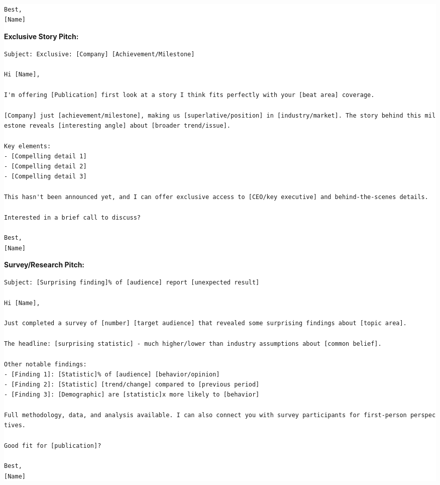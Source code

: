 ```
Best,
[Name]
```

**Exclusive Story Pitch:**
```
Subject: Exclusive: [Company] [Achievement/Milestone]

Hi [Name],

I'm offering [Publication] first look at a story I think fits perfectly with your [beat area] coverage.

[Company] just [achievement/milestone], making us [superlative/position] in [industry/market]. The story behind this milestone reveals [interesting angle] about [broader trend/issue].

Key elements:
- [Compelling detail 1]
- [Compelling detail 2]
- [Compelling detail 3]

This hasn't been announced yet, and I can offer exclusive access to [CEO/key executive] and behind-the-scenes details.

Interested in a brief call to discuss?

Best,
[Name]
```

**Survey/Research Pitch:**
```
Subject: [Surprising finding]% of [audience] report [unexpected result]

Hi [Name],

Just completed a survey of [number] [target audience] that revealed some surprising findings about [topic area].

The headline: [surprising statistic] - much higher/lower than industry assumptions about [common belief].

Other notable findings:
- [Finding 1]: [Statistic]% of [audience] [behavior/opinion]
- [Finding 2]: [Statistic] [trend/change] compared to [previous period]
- [Finding 3]: [Demographic] are [statistic]x more likely to [behavior]

Full methodology, data, and analysis available. I can also connect you with survey participants for first-person perspectives.

Good fit for [publication]?

Best,
[Name]
```
